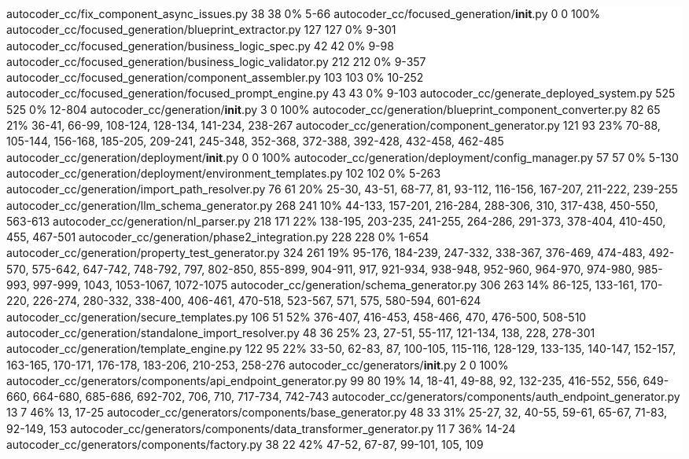 autocoder_cc/fix_component_async_issues.py                                                            38     38     0%   5-66
autocoder_cc/focused_generation/__init__.py                                                            0      0   100%
autocoder_cc/focused_generation/blueprint_extractor.py                                               127    127     0%   9-301
autocoder_cc/focused_generation/business_logic_spec.py                                                42     42     0%   9-98
autocoder_cc/focused_generation/business_logic_validator.py                                          212    212     0%   9-357
autocoder_cc/focused_generation/component_assembler.py                                               103    103     0%   10-252
autocoder_cc/focused_generation/focused_prompt_engine.py                                              43     43     0%   9-103
autocoder_cc/generate_deployed_system.py                                                             525    525     0%   12-804
autocoder_cc/generation/__init__.py                                                                    3      0   100%
autocoder_cc/generation/blueprint_component_converter.py                                              82     65    21%   36-41, 66-99, 108-124, 128-134, 141-234, 238-267
autocoder_cc/generation/component_generator.py                                                       121     93    23%   70-88, 105-144, 156-168, 185-205, 209-241, 245-348, 352-368, 372-388, 392-428, 432-458, 462-485
autocoder_cc/generation/deployment/__init__.py                                                         0      0   100%
autocoder_cc/generation/deployment/config_manager.py                                                  57     57     0%   5-130
autocoder_cc/generation/deployment/environment_templates.py                                          102    102     0%   5-263
autocoder_cc/generation/import_path_resolver.py                                                       76     61    20%   25-30, 43-51, 68-77, 81, 93-112, 116-156, 167-207, 211-222, 239-255
autocoder_cc/generation/llm_schema_generator.py                                                      268    241    10%   44-133, 157-201, 216-284, 288-306, 310, 317-438, 450-550, 563-613
autocoder_cc/generation/nl_parser.py                                                                 218    171    22%   138-195, 203-235, 241-255, 264-286, 291-373, 378-404, 410-450, 455, 467-501
autocoder_cc/generation/phase2_integration.py                                                        228    228     0%   1-654
autocoder_cc/generation/property_test_generator.py                                                   324    261    19%   95-176, 184-239, 247-332, 338-367, 376-469, 474-483, 492-570, 575-642, 647-742, 748-792, 797, 802-850, 855-899, 904-911, 917, 921-934, 938-948, 952-960, 964-970, 974-980, 985-993, 997-999, 1043, 1053-1067, 1072-1075
autocoder_cc/generation/schema_generator.py                                                          306    263    14%   86-125, 133-161, 170-220, 226-274, 280-332, 338-400, 406-461, 470-518, 523-567, 571, 575, 580-594, 601-624
autocoder_cc/generation/secure_templates.py                                                          106     51    52%   376-407, 416-453, 458-466, 470, 476-500, 508-510
autocoder_cc/generation/standalone_import_resolver.py                                                 48     36    25%   23, 27-51, 55-117, 121-134, 138, 228, 278-301
autocoder_cc/generation/template_engine.py                                                           122     95    22%   33-50, 62-83, 87, 100-105, 115-116, 128-129, 133-135, 140-147, 152-157, 163-165, 170-171, 176-178, 183-206, 210-253, 258-276
autocoder_cc/generators/__init__.py                                                                    2      0   100%
autocoder_cc/generators/components/api_endpoint_generator.py                                          99     80    19%   14, 18-41, 49-88, 92, 132-235, 416-552, 556, 649-660, 664-680, 685-686, 692-702, 706, 710, 717-734, 742-743
autocoder_cc/generators/components/auth_endpoint_generator.py                                         13      7    46%   13, 17-25
autocoder_cc/generators/components/base_generator.py                                                  48     33    31%   25-27, 32, 40-55, 59-61, 65-67, 71-83, 92-149, 153
autocoder_cc/generators/components/data_transformer_generator.py                                      11      7    36%   14-24
autocoder_cc/generators/components/factory.py                                                         38     22    42%   47-52, 67-87, 99-101, 105, 109